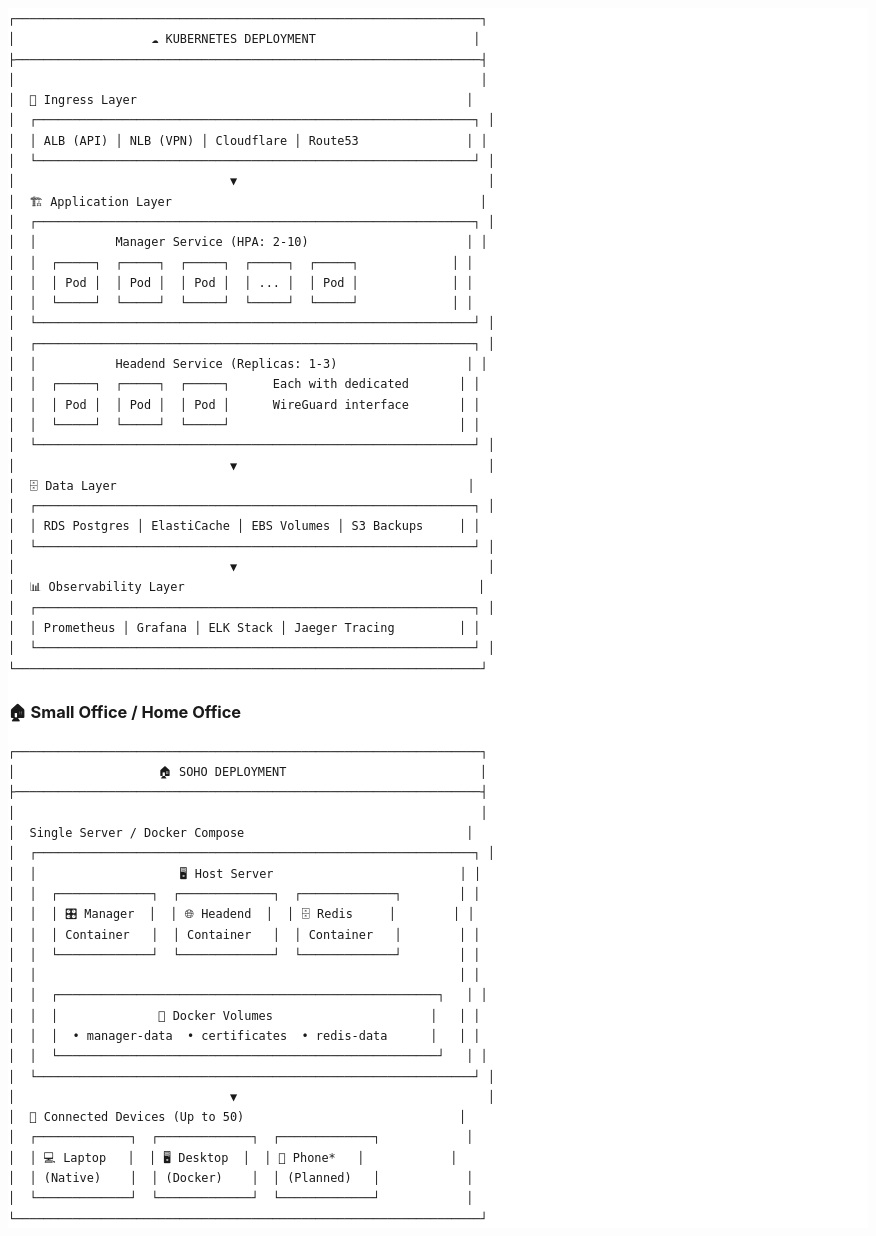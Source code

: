 ```
┌─────────────────────────────────────────────────────────────────┐
│                   ☁️ KUBERNETES DEPLOYMENT                      │
├─────────────────────────────────────────────────────────────────┤
│                                                                 │
│  🎯 Ingress Layer                                              │
│  ┌─────────────────────────────────────────────────────────────┐ │
│  │ ALB (API) │ NLB (VPN) │ Cloudflare │ Route53               │ │
│  └─────────────────────────────────────────────────────────────┘ │
│                              ▼                                   │
│  🏗️ Application Layer                                           │
│  ┌─────────────────────────────────────────────────────────────┐ │
│  │           Manager Service (HPA: 2-10)                      │ │
│  │  ┌─────┐  ┌─────┐  ┌─────┐  ┌─────┐  ┌─────┐             │ │
│  │  │ Pod │  │ Pod │  │ Pod │  │ ... │  │ Pod │             │ │
│  │  └─────┘  └─────┘  └─────┘  └─────┘  └─────┘             │ │
│  └─────────────────────────────────────────────────────────────┘ │
│  ┌─────────────────────────────────────────────────────────────┐ │
│  │           Headend Service (Replicas: 1-3)                  │ │
│  │  ┌─────┐  ┌─────┐  ┌─────┐      Each with dedicated       │ │
│  │  │ Pod │  │ Pod │  │ Pod │      WireGuard interface       │ │
│  │  └─────┘  └─────┘  └─────┘                                │ │
│  └─────────────────────────────────────────────────────────────┘ │
│                              ▼                                   │
│  🗄️ Data Layer                                                 │
│  ┌─────────────────────────────────────────────────────────────┐ │
│  │ RDS Postgres │ ElastiCache │ EBS Volumes │ S3 Backups     │ │
│  └─────────────────────────────────────────────────────────────┘ │
│                              ▼                                   │
│  📊 Observability Layer                                         │
│  ┌─────────────────────────────────────────────────────────────┐ │
│  │ Prometheus │ Grafana │ ELK Stack │ Jaeger Tracing         │ │
│  └─────────────────────────────────────────────────────────────┘ │
└─────────────────────────────────────────────────────────────────┘
```

### 🏠 Small Office / Home Office

```
┌─────────────────────────────────────────────────────────────────┐
│                    🏠 SOHO DEPLOYMENT                           │
├─────────────────────────────────────────────────────────────────┤
│                                                                 │
│  Single Server / Docker Compose                               │
│  ┌─────────────────────────────────────────────────────────────┐ │
│  │                    🖥️ Host Server                          │ │
│  │  ┌─────────────┐  ┌─────────────┐  ┌─────────────┐        │ │
│  │  │ 🎛️ Manager  │  │ 🌐 Headend  │  │ 🗄️ Redis     │        │ │
│  │  │ Container   │  │ Container   │  │ Container   │        │ │
│  │  └─────────────┘  └─────────────┘  └─────────────┘        │ │
│  │                                                           │ │
│  │  ┌─────────────────────────────────────────────────────┐   │ │
│  │  │              📁 Docker Volumes                      │   │ │
│  │  │  • manager-data  • certificates  • redis-data      │   │ │
│  │  └─────────────────────────────────────────────────────┘   │ │
│  └─────────────────────────────────────────────────────────────┘ │
│                              ▼                                   │
│  👥 Connected Devices (Up to 50)                              │
│  ┌─────────────┐  ┌─────────────┐  ┌─────────────┐            │
│  │ 💻 Laptop   │  │ 🖥️ Desktop  │  │ 📱 Phone*   │            │
│  │ (Native)    │  │ (Docker)    │  │ (Planned)   │            │
│  └─────────────┘  └─────────────┘  └─────────────┘            │
└─────────────────────────────────────────────────────────────────┘
```
